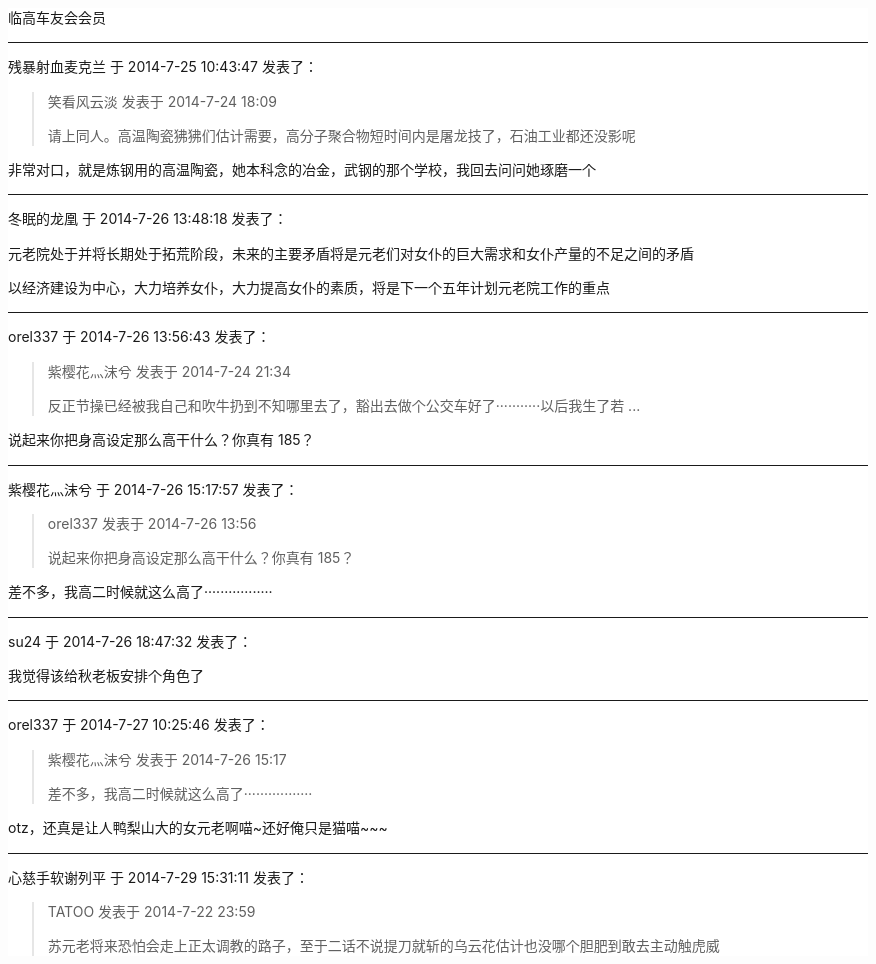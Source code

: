临高车友会会员

---

残暴射血麦克兰 于 2014-7-25 10:43:47 发表了：

> 笑看风云淡 发表于 2014-7-24 18:09
>
> 请上同人。高温陶瓷狒狒们估计需要，高分子聚合物短时间内是屠龙技了，石油工业都还没影呢

非常对口，就是炼钢用的高温陶瓷，她本科念的冶金，武钢的那个学校，我回去问问她琢磨一个

---

冬眠的龙凰 于 2014-7-26 13:48:18 发表了：

元老院处于并将长期处于拓荒阶段，未来的主要矛盾将是元老们对女仆的巨大需求和女仆产量的不足之间的矛盾

以经济建设为中心，大力培养女仆，大力提高女仆的素质，将是下一个五年计划元老院工作的重点

---

orel337 于 2014-7-26 13:56:43 发表了：

> 紫樱花灬沫兮 发表于 2014-7-24 21:34
>
> 反正节操已经被我自己和吹牛扔到不知哪里去了，豁出去做个公交车好了···········以后我生了若 ...

说起来你把身高设定那么高干什么？你真有 185？

---

紫樱花灬沫兮 于 2014-7-26 15:17:57 发表了：

> orel337 发表于 2014-7-26 13:56
>
> 说起来你把身高设定那么高干什么？你真有 185？

差不多，我高二时候就这么高了·················

---

su24 于 2014-7-26 18:47:32 发表了：

我觉得该给秋老板安排个角色了

---

orel337 于 2014-7-27 10:25:46 发表了：

> 紫樱花灬沫兮 发表于 2014-7-26 15:17
>
> 差不多，我高二时候就这么高了·················

otz，还真是让人鸭梨山大的女元老啊喵~还好俺只是猫喵~~~

---

心慈手软谢列平 于 2014-7-29 15:31:11 发表了：

> TATOO 发表于 2014-7-22 23:59
>
> 苏元老将来恐怕会走上正太调教的路子，至于二话不说提刀就斩的乌云花估计也没哪个胆肥到敢去主动触虎威
